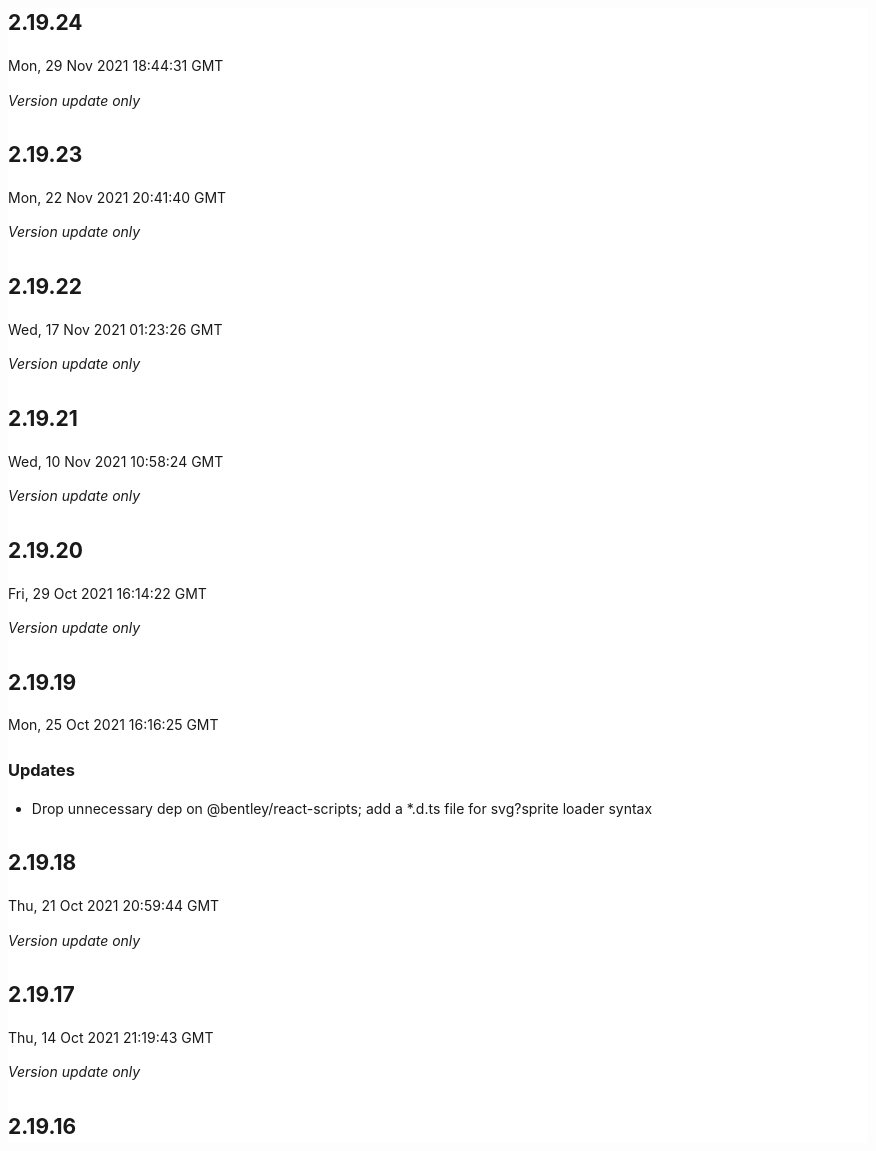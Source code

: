 ## 2.19.24

Mon, 29 Nov 2021 18:44:31 GMT

_Version update only_

## 2.19.23

Mon, 22 Nov 2021 20:41:40 GMT

_Version update only_

## 2.19.22

Wed, 17 Nov 2021 01:23:26 GMT

_Version update only_

## 2.19.21

Wed, 10 Nov 2021 10:58:24 GMT

_Version update only_

## 2.19.20

Fri, 29 Oct 2021 16:14:22 GMT

_Version update only_

## 2.19.19

Mon, 25 Oct 2021 16:16:25 GMT

### Updates

- Drop unnecessary dep on @bentley/react-scripts; add a \*.d.ts file for svg?sprite loader syntax

## 2.19.18

Thu, 21 Oct 2021 20:59:44 GMT

_Version update only_

## 2.19.17

Thu, 14 Oct 2021 21:19:43 GMT

_Version update only_

## 2.19.16
